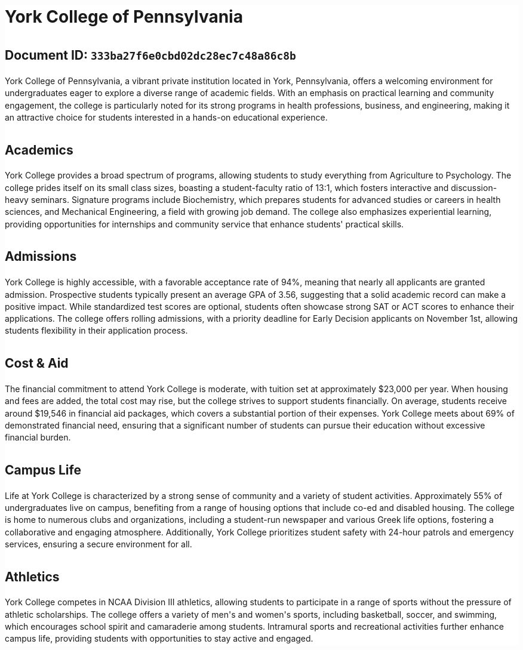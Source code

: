 # York College of Pennsylvania

**Document ID:** `333ba27f6e0cbd02dc28ec7c48a86c8b`
---

York College of Pennsylvania, a vibrant private institution located in York, Pennsylvania, offers a welcoming environment for undergraduates eager to explore a diverse range of academic fields. With an emphasis on practical learning and community engagement, the college is particularly noted for its strong programs in health professions, business, and engineering, making it an attractive choice for students interested in a hands-on educational experience.

## Academics
York College provides a broad spectrum of programs, allowing students to study everything from Agriculture to Psychology. The college prides itself on its small class sizes, boasting a student-faculty ratio of 13:1, which fosters interactive and discussion-heavy seminars. Signature programs include Biochemistry, which prepares students for advanced studies or careers in health sciences, and Mechanical Engineering, a field with growing job demand. The college also emphasizes experiential learning, providing opportunities for internships and community service that enhance students' practical skills.

## Admissions
York College is highly accessible, with a favorable acceptance rate of 94%, meaning that nearly all applicants are granted admission. Prospective students typically present an average GPA of 3.56, suggesting that a solid academic record can make a positive impact. While standardized test scores are optional, students often showcase strong SAT or ACT scores to enhance their applications. The college offers rolling admissions, with a priority deadline for Early Decision applicants on November 1st, allowing students flexibility in their application process.

## Cost & Aid
The financial commitment to attend York College is moderate, with tuition set at approximately $23,000 per year. When housing and fees are added, the total cost may rise, but the college strives to support students financially. On average, students receive around $19,546 in financial aid packages, which covers a substantial portion of their expenses. York College meets about 69% of demonstrated financial need, ensuring that a significant number of students can pursue their education without excessive financial burden.

## Campus Life
Life at York College is characterized by a strong sense of community and a variety of student activities. Approximately 55% of undergraduates live on campus, benefiting from a range of housing options that include co-ed and disabled housing. The college is home to numerous clubs and organizations, including a student-run newspaper and various Greek life options, fostering a collaborative and engaging atmosphere. Additionally, York College prioritizes student safety with 24-hour patrols and emergency services, ensuring a secure environment for all.

## Athletics
York College competes in NCAA Division III athletics, allowing students to participate in a range of sports without the pressure of athletic scholarships. The college offers a variety of men's and women's sports, including basketball, soccer, and swimming, which encourages school spirit and camaraderie among students. Intramural sports and recreational activities further enhance campus life, providing students with opportunities to stay active and engaged.

